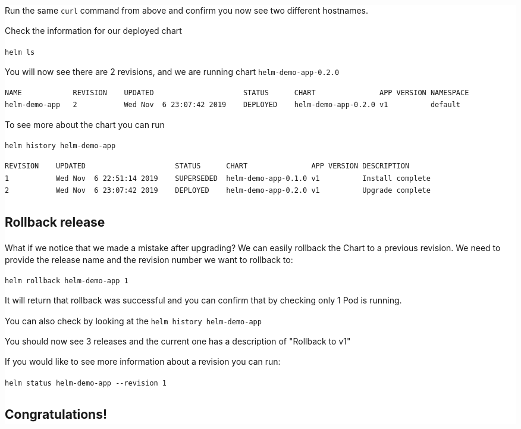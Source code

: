 Run the same `curl` command from above and confirm you now see two different hostnames. 

Check the information for our deployed chart 
```
helm ls 
```

You will now see there are 2 revisions, and we are running chart `helm-demo-app-0.2.0` 

```
NAME         	REVISION	UPDATED                 	STATUS  	CHART              	APP VERSION	NAMESPACE
helm-demo-app	2       	Wed Nov  6 23:07:42 2019	DEPLOYED	helm-demo-app-0.2.0	v1         	default
```

To see more about the chart you can run 
```
helm history helm-demo-app
```

```
REVISION	UPDATED                 	STATUS    	CHART              	APP VERSION	DESCRIPTION
1       	Wed Nov  6 22:51:14 2019	SUPERSEDED	helm-demo-app-0.1.0	v1         	Install complete
2       	Wed Nov  6 23:07:42 2019	DEPLOYED  	helm-demo-app-0.2.0	v1         	Upgrade complete
```

## Rollback release
What if we notice that we made a mistake after upgrading? We can easily rollback the Chart to a previous revision. We need to provide the release name and the revision number we want to rollback to:
```
helm rollback helm-demo-app 1
```

It will return that rollback was successful and you can confirm that by checking only 1 Pod is running. 

You can also check by looking at the `helm history helm-demo-app` 

You should now see 3 releases and the current one has a description of "Rollback to v1" 

If you would like to see more information about a revision you can run:  

```
helm status helm-demo-app --revision 1 
```

## Congratulations!
